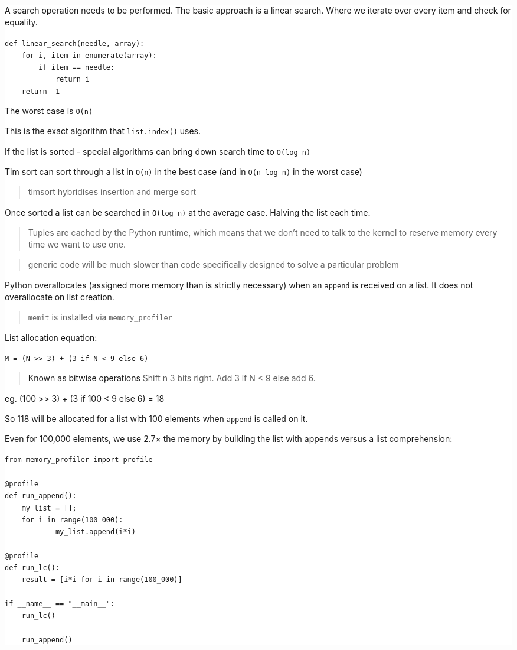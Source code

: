 A search operation needs to be performed. The basic approach is a linear search.
Where we iterate over every item and check for equality.

    def linear_search(needle, array):
        for i, item in enumerate(array):
            if item == needle:
                return i
        return -1

The worst case is `O(n)`

This is the exact algorithm that `list.index()` uses.

If the list is sorted - special algorithms can bring down search time to `O(log n)`

Tim sort can sort through a list in `O(n)` in the best case (and in `O(n log n)` in the worst case)

> timsort hybridises insertion and merge sort

Once sorted a list can be searched in `O(log n)` at the average case. Halving the list each time.

> Tuples are cached by the Python runtime, which means that we don’t need to talk to the kernel to reserve memory every time we want to use one.

> generic code will be much slower than code specifically designed to solve a particular problem

Python overallocates (assigned more memory than is strictly necessary) when an `append` is received on a list. It does not overallocate on list creation.

> `memit` is installed via `memory_profiler`

List allocation equation:

    M = (N >> 3) + (3 if N < 9 else 6)

> [Known as bitwise operations](https://wiki.python.org/moin/BitwiseOperators) Shift n 3 bits right. Add 3 if N < 9 else add 6.

eg. (100 >> 3) + (3 if 100 < 9 else 6) = 18

So 118 will be allocated for a list with 100 elements when `append` is called on it.

Even for 100,000 elements, we use 2.7× the memory by building the list with appends versus a list comprehension:

    from memory_profiler import profile

    @profile
    def run_append():
        my_list = [];
        for i in range(100_000):
                my_list.append(i*i)

    @profile
    def run_lc():
        result = [i*i for i in range(100_000)]

    if __name__ == "__main__":
        run_lc()
        
        run_append()
